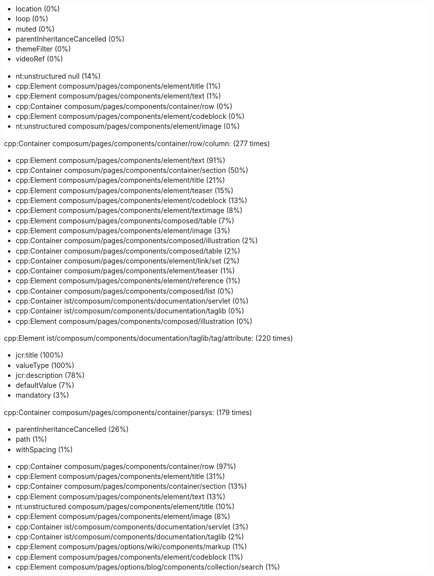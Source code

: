 - location (0%)
- loop (0%)
- muted (0%)
- parentInheritanceCancelled (0%)
- themeFilter (0%)
- videoRef (0%)
+ nt:unstructured null (14%)
+ cpp:Element composum/pages/components/element/title (1%)
+ cpp:Element composum/pages/components/element/text (1%)
+ cpp:Container composum/pages/components/container/row (0%)
+ cpp:Element composum/pages/components/element/codeblock (0%)
+ nt:unstructured composum/pages/components/element/image (0%)

cpp:Container composum/pages/components/container/row/column: (277 times)
+ cpp:Element composum/pages/components/element/text (91%)
+ cpp:Container composum/pages/components/container/section (50%)
+ cpp:Element composum/pages/components/element/title (21%)
+ cpp:Element composum/pages/components/element/teaser (15%)
+ cpp:Element composum/pages/components/element/codeblock (13%)
+ cpp:Element composum/pages/components/element/textimage (8%)
+ cpp:Element composum/pages/components/composed/table (7%)
+ cpp:Element composum/pages/components/element/image (3%)
+ cpp:Container composum/pages/components/composed/illustration (2%)
+ cpp:Container composum/pages/components/composed/table (2%)
+ cpp:Container composum/pages/components/element/link/set (2%)
+ cpp:Container composum/pages/components/element/teaser (1%)
+ cpp:Element composum/pages/components/element/reference (1%)
+ cpp:Container composum/pages/components/composed/list (0%)
+ cpp:Container ist/composum/components/documentation/servlet (0%)
+ cpp:Container ist/composum/components/documentation/taglib (0%)
+ cpp:Element composum/pages/components/composed/illustration (0%)

cpp:Element ist/composum/components/documentation/taglib/tag/attribute: (220 times)
- jcr:title (100%)
- valueType (100%)
- jcr:description (78%)
- defaultValue (7%)
- mandatory (3%)

cpp:Container composum/pages/components/container/parsys: (179 times)
- parentInheritanceCancelled (26%)
- path (1%)
- withSpacing (1%)
+ cpp:Container composum/pages/components/container/row (97%)
+ cpp:Element composum/pages/components/element/title (31%)
+ cpp:Container composum/pages/components/container/section (13%)
+ cpp:Element composum/pages/components/element/text (13%)
+ nt:unstructured composum/pages/components/element/title (10%)
+ cpp:Element composum/pages/components/element/image (8%)
+ cpp:Container ist/composum/components/documentation/servlet (3%)
+ cpp:Container ist/composum/components/documentation/taglib (2%)
+ cpp:Element composum/pages/options/wiki/components/markup (1%)
+ cpp:Element composum/pages/components/element/codeblock (1%)
+ cpp:Element composum/pages/options/blog/components/collection/search (1%)

